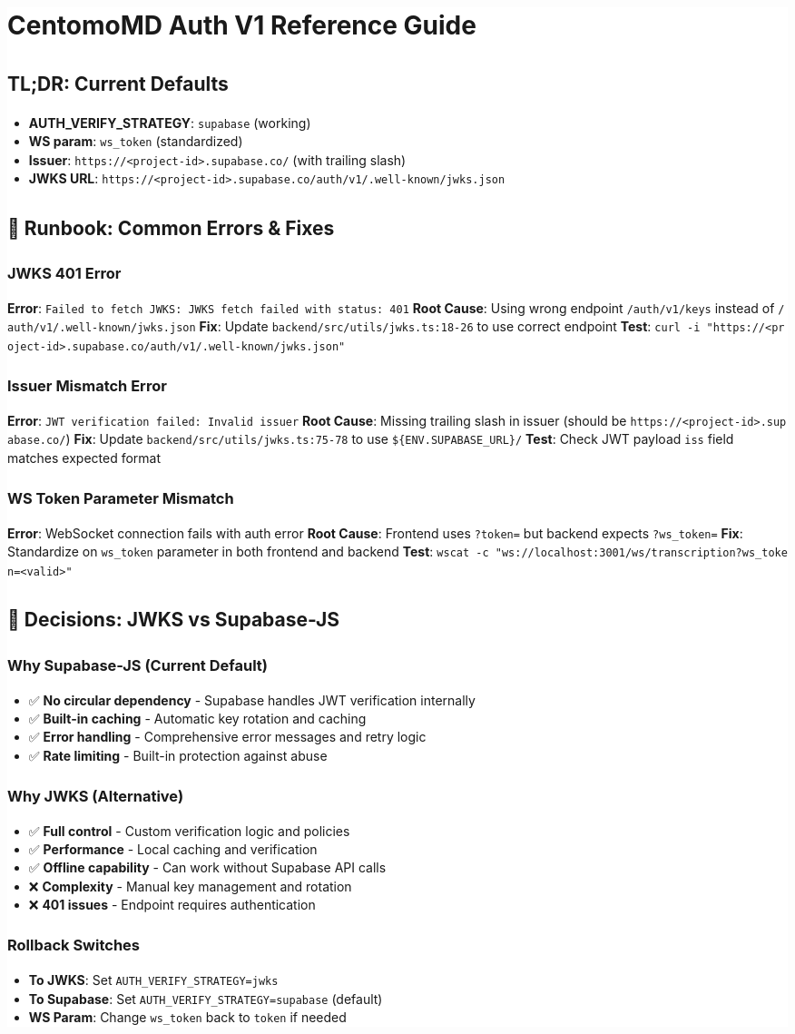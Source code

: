 # CentomoMD Auth V1 Reference Guide

## TL;DR: Current Defaults
- **AUTH_VERIFY_STRATEGY**: `supabase` (working)
- **WS param**: `ws_token` (standardized)
- **Issuer**: `https://<project-id>.supabase.co/` (with trailing slash)
- **JWKS URL**: `https://<project-id>.supabase.co/auth/v1/.well-known/jwks.json`

## 🚨 Runbook: Common Errors & Fixes

### JWKS 401 Error
**Error**: `Failed to fetch JWKS: JWKS fetch failed with status: 401`
**Root Cause**: Using wrong endpoint `/auth/v1/keys` instead of `/auth/v1/.well-known/jwks.json`
**Fix**: Update `backend/src/utils/jwks.ts:18-26` to use correct endpoint
**Test**: `curl -i "https://<project-id>.supabase.co/auth/v1/.well-known/jwks.json"`

### Issuer Mismatch Error
**Error**: `JWT verification failed: Invalid issuer`
**Root Cause**: Missing trailing slash in issuer (should be `https://<project-id>.supabase.co/`)
**Fix**: Update `backend/src/utils/jwks.ts:75-78` to use `${ENV.SUPABASE_URL}/`
**Test**: Check JWT payload `iss` field matches expected format

### WS Token Parameter Mismatch
**Error**: WebSocket connection fails with auth error
**Root Cause**: Frontend uses `?token=` but backend expects `?ws_token=`
**Fix**: Standardize on `ws_token` parameter in both frontend and backend
**Test**: `wscat -c "ws://localhost:3001/ws/transcription?ws_token=<valid>"`

## 🔧 Decisions: JWKS vs Supabase-JS

### Why Supabase-JS (Current Default)
- ✅ **No circular dependency** - Supabase handles JWT verification internally
- ✅ **Built-in caching** - Automatic key rotation and caching
- ✅ **Error handling** - Comprehensive error messages and retry logic
- ✅ **Rate limiting** - Built-in protection against abuse

### Why JWKS (Alternative)
- ✅ **Full control** - Custom verification logic and policies
- ✅ **Performance** - Local caching and verification
- ✅ **Offline capability** - Can work without Supabase API calls
- ❌ **Complexity** - Manual key management and rotation
- ❌ **401 issues** - Endpoint requires authentication

### Rollback Switches
- **To JWKS**: Set `AUTH_VERIFY_STRATEGY=jwks`
- **To Supabase**: Set `AUTH_VERIFY_STRATEGY=supabase` (default)
- **WS Param**: Change `ws_token` back to `token` if needed
